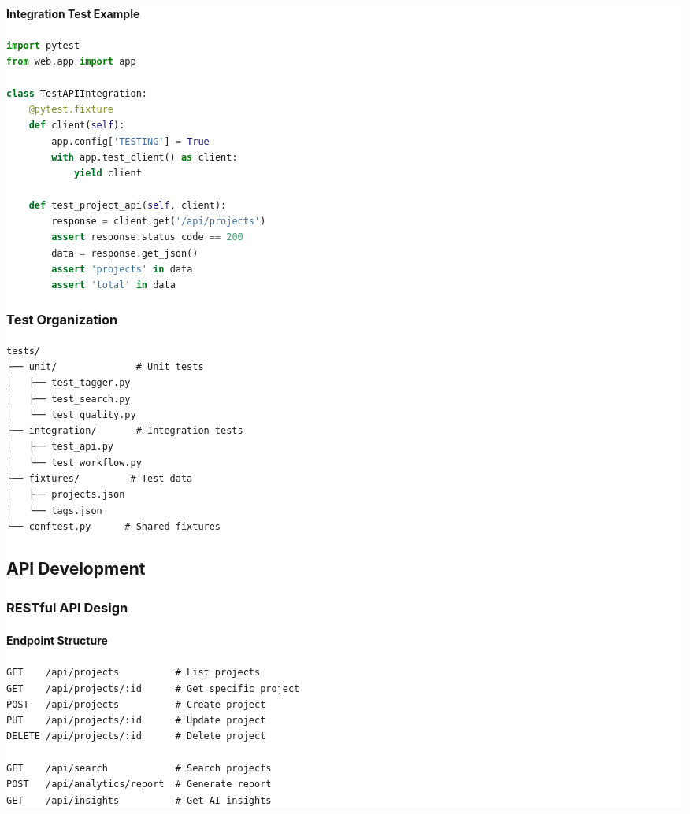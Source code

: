 #### Integration Test Example
```python
import pytest
from web.app import app

class TestAPIIntegration:
    @pytest.fixture
    def client(self):
        app.config['TESTING'] = True
        with app.test_client() as client:
            yield client
    
    def test_project_api(self, client):
        response = client.get('/api/projects')
        assert response.status_code == 200
        data = response.get_json()
        assert 'projects' in data
        assert 'total' in data
```

### Test Organization
```
tests/
├── unit/              # Unit tests
│   ├── test_tagger.py
│   ├── test_search.py
│   └── test_quality.py
├── integration/       # Integration tests
│   ├── test_api.py
│   └── test_workflow.py
├── fixtures/         # Test data
│   ├── projects.json
│   └── tags.json
└── conftest.py      # Shared fixtures
```

## API Development

### RESTful API Design

#### Endpoint Structure
```
GET    /api/projects          # List projects
GET    /api/projects/:id      # Get specific project
POST   /api/projects          # Create project
PUT    /api/projects/:id      # Update project
DELETE /api/projects/:id      # Delete project

GET    /api/search            # Search projects
POST   /api/analytics/report  # Generate report
GET    /api/insights          # Get AI insights
```
